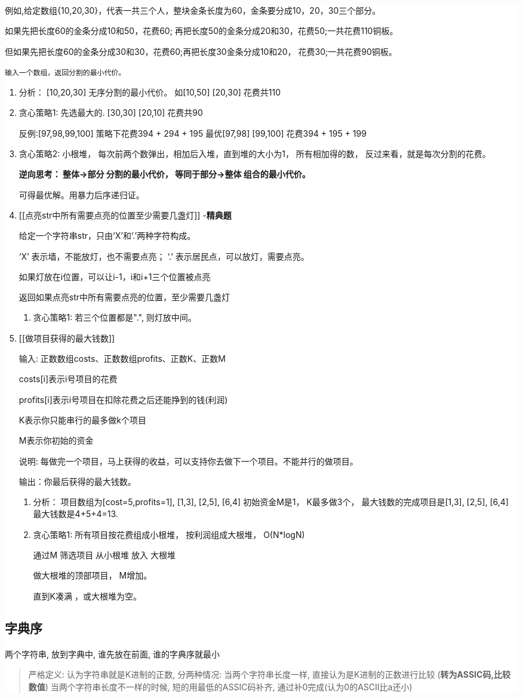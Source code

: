    例如,给定数组{10,20,30}，代表一共三个人，整块金条长度为60，金条要分成10，20，30三个部分。

   如果先把长度60的金条分成10和50，花费60; 再把长度50的金条分成20和30，花费50;一共花费110铜板。

   但如果先把长度60的金条分成30和30，花费60;再把长度30金条分成10和20， 花费30;一共花费90铜板。

    输入一个数组，返回分割的最小代价。 

   1. 分析： [10,20,30]  无序分割的最小代价。 如[10,50] [20,30] 花费共110

   2. 贪心策略1: 先选最大的.  [30,30] [20,10]  花费共90

      反例:[97,98,99,100]   策略下花费394 + 294 + 195  最优[97,98] [99,100]  花费394  + 195 + 199

   3. 贪心策略2: 小根堆， 每次前两个数弹出，相加后入堆，直到堆的大小为1， 所有相加得的数， 反过来看，就是每次分割的花费。

      **逆向思考： 整体->部分 分割的最小代价， 等同于部分->整体 组合的最小代价。**
      
      可得最优解。用暴力后序递归证。

5. [[点亮str中所有需要点亮的位置至少需要几盏灯]]  -**精典题**

   给定一个字符串str，只由‘X’和‘.’两种字符构成。

   ‘X’ 表示墙，不能放灯，也不需要点亮； ‘.’ 表示居民点，可以放灯，需要点亮。

   如果灯放在i位置，可以让i-1，i和i+1三个位置被点亮

   返回如果点亮str中所有需要点亮的位置，至少需要几盏灯

   1. 贪心策略1: 若三个位置都是".", 则灯放中间。

6. [[做项目获得的最大钱数]]  

   输入: 正数数组costs、正数数组profits、正数K、正数M

   costs[i]表示i号项目的花费

   profits[i]表示i号项目在扣除花费之后还能挣到的钱(利润)

   K表示你只能串行的最多做k个项目

   M表示你初始的资金

   说明: 每做完一个项目，马上获得的收益，可以支持你去做下一个项目。不能并行的做项目。

   输出：你最后获得的最大钱数。 
   
   1. 分析： 项目数组为[cost=5,profits=1], [1,3], [2,5], [6,4]   初始资金M是1， K最多做3个， 最大钱数的完成项目是[1,3], [2,5], [6,4]  最大钱数是4+5+4=13.
   
   2. 贪心策略1: 所有项目按花费组成小根堆，  按利润组成大根堆， O(N*logN)
   
      通过M   筛选项目  从小根堆  放入  大根堆
   
      做大根堆的顶部项目， M增加。 
   
      直到K凑满 ，或大根堆为空。

## 字典序

 两个字符串, 放到字典中, 谁先放在前面, 谁的字典序就最小

>严格定义:  认为字符串就是K进制的正数, 分两种情况:
>当两个字符串长度一样, 直接认为是K进制的正数进行比较 (**转为ASSIC码,比较数值**)
>当两个字符串长度不一样的时候, 短的用最低的ASSIC码补齐, 通过补0完成(认为0的ASCII比a还小)